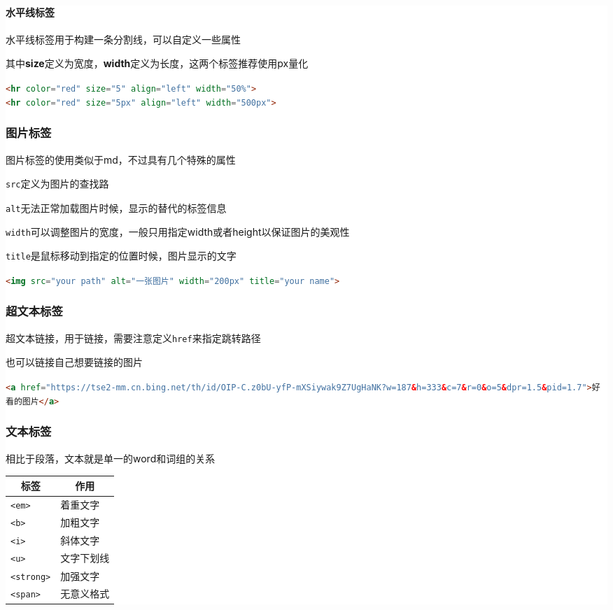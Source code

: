

#### 水平线标签

水平线标签用于构建一条分割线，可以自定义一些属性

其中**size**定义为宽度，**width**定义为长度，这两个标签推荐使用px量化

```html
<hr color="red" size="5" align="left" width="50%">
<hr color="red" size="5px" align="left" width="500px">
```



### 图片标签

图片标签的使用类似于md，不过具有几个特殊的属性

``src``定义为图片的查找路

``alt``无法正常加载图片时候，显示的替代的标签信息

``width``可以调整图片的宽度，一般只用指定width或者height以保证图片的美观性

``title``是鼠标移动到指定的位置时候，图片显示的文字

```html
<img src="your path" alt="一张图片" width="200px" title="your name">
```





### 超文本标签

超文本链接，用于链接，需要注意定义``href``来指定跳转路径

也可以链接自己想要链接的图片

```html
<a href="https://tse2-mm.cn.bing.net/th/id/OIP-C.z0bU-yfP-mXSiywak9Z7UgHaNK?w=187&h=333&c=7&r=0&o=5&dpr=1.5&pid=1.7">好看的图片</a>
```



### 文本标签

相比于段落，文本就是单一的word和词组的关系

| 标签         | 作用       |
| ------------ | ---------- |
| ``<em>``     | 着重文字   |
| ``<b>``      | 加粗文字   |
| ``<i>``      | 斜体文字   |
| ``<u>``      | 文字下划线 |
| ``<strong>`` | 加强文字   |
| ``<span>``   | 无意义格式 |

